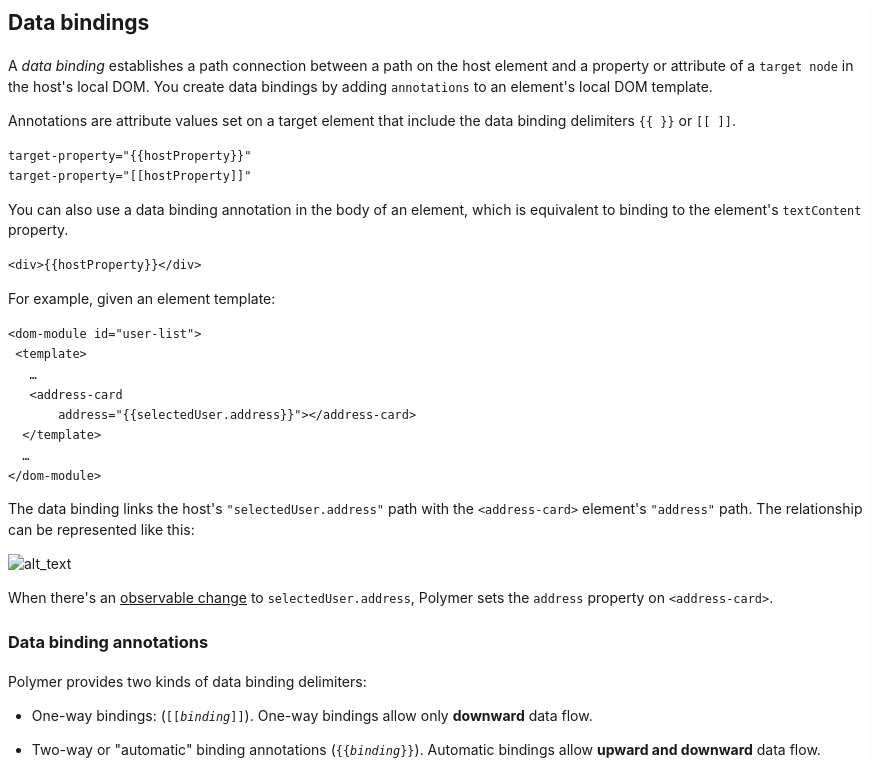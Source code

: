 

## Data bindings

A *data binding* establishes a path connection between a path on the host element and a property or
attribute of a `target node` in the host's local DOM. You create data bindings by adding
`annotations` to an element's local DOM template.

Annotations are attribute values set on a target element that include the data binding delimiters `{{ }}` or `[[ ]]`.

```
target-property="{{hostProperty}}"
target-property="[[hostProperty]]"
```


You can also use a data binding annotation in the body of an element, which is equivalent to binding
to the element's `textContent` property.

```
<div>{{hostProperty}}</div>
```


For example, given an element template:


```
<dom-module id="user-list">
 <template>
   …
   <address-card
       address="{{selectedUser.address}}"></address-card>
  </template>
  …
</dom-module>
```

The data binding links the host's `"selectedUser.address"` path with the `<address-card>` element's
`"address"` path. The relationship can be represented like this:

![alt_text](/images/1.0/data-system/data-binding-simple.png)


When there's an [observable change](#observable-changes) to `selectedUser.address`, Polymer sets the
`address` property on `<address-card>`.

### Data binding annotations

Polymer provides two kinds of data binding delimiters:

*  One-way bindings:  (<code>[[<em>binding</em>]]</code>). One-way bindings allow only
   <strong>downward</strong> data flow.

*   Two-way or "automatic" binding annotations (<code>{{<em>binding</em>}}</code>). Automatic
    bindings allow <strong>upward and downward</strong> data flow.
